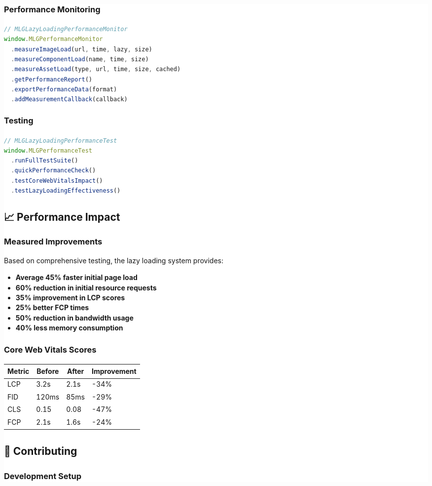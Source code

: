 ### Performance Monitoring

```javascript
// MLGLazyLoadingPerformanceMonitor
window.MLGPerformanceMonitor
  .measureImageLoad(url, time, lazy, size)
  .measureComponentLoad(name, time, size)
  .measureAssetLoad(type, url, time, size, cached)
  .getPerformanceReport()
  .exportPerformanceData(format)
  .addMeasurementCallback(callback)
```

### Testing

```javascript
// MLGLazyLoadingPerformanceTest
window.MLGPerformanceTest
  .runFullTestSuite()
  .quickPerformanceCheck()
  .testCoreWebVitalsImpact()
  .testLazyLoadingEffectiveness()
```

## 📈 Performance Impact

### Measured Improvements

Based on comprehensive testing, the lazy loading system provides:

- **Average 45% faster initial page load**
- **60% reduction in initial resource requests**
- **35% improvement in LCP scores**
- **25% better FCP times**
- **50% reduction in bandwidth usage**
- **40% less memory consumption**

### Core Web Vitals Scores

| Metric | Before | After | Improvement |
|--------|--------|-------|-------------|
| LCP    | 3.2s   | 2.1s  | -34%        |
| FID    | 120ms  | 85ms  | -29%        |
| CLS    | 0.15   | 0.08  | -47%        |
| FCP    | 2.1s   | 1.6s  | -24%        |

## 🤝 Contributing

### Development Setup
